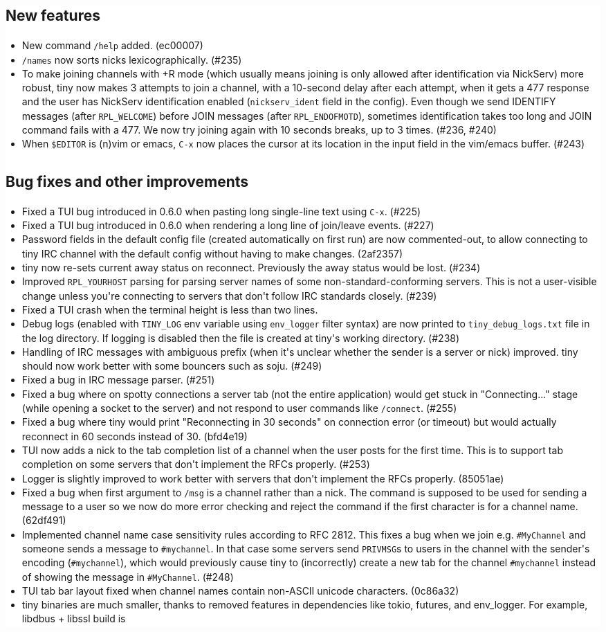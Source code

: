 ## New features

- New command `/help` added. (ec00007)
- `/names` now sorts nicks lexicographically. (#235)
- To make joining channels with +R mode (which usually means joining is only
  allowed after identification via NickServ) more robust, tiny now makes 3
  attempts to join a channel, with a 10-second delay after each attempt, when it
  gets a 477 response and the user has NickServ identification enabled
  (`nickserv_ident` field in the config). Even though we send IDENTIFY messages
  (after `RPL_WELCOME`) before JOIN messages (after `RPL_ENDOFMOTD`), sometimes
  identification takes too long and JOIN command fails with a 477. We now try
  joining again with 10 seconds breaks, up to 3 times. (#236, #240)
- When `$EDITOR` is (n)vim or emacs, `C-x` now places the cursor at its location
  in the input field in the vim/emacs buffer. (#243)

## Bug fixes and other improvements

- Fixed a TUI bug introduced in 0.6.0 when pasting long single-line text using
  `C-x`. (#225)
- Fixed a TUI bug introduced in 0.6.0 when rendering a long line of join/leave
  events. (#227)
- Password fields in the default config file (created automatically on first
  run) are now commented-out, to allow connecting to tiny IRC channel with the
  default config without having to make changes. (2af2357)
- tiny now re-sets current away status on reconnect. Previously the away status
  would be lost. (#234)
- Improved `RPL_YOURHOST` parsing for parsing server names of some
  non-standard-conforming servers. This is not a user-visible change unless
  you're connecting to servers that don't follow IRC standards closely. (#239)
- Fixed a TUI crash when the terminal height is less than two lines.
- Debug logs (enabled with `TINY_LOG` env variable using `env_logger` filter
  syntax) are now printed to `tiny_debug_logs.txt` file in the log directory. If
  logging is disabled then the file is created at tiny's working directory.
  (#238)
- Handling of IRC messages with ambiguous prefix (when it's unclear whether the
  sender is a server or nick) improved. tiny should now work better with some
  bouncers such as soju. (#249)
- Fixed a bug in IRC message parser. (#251)
- Fixed a bug where on spotty connections a server tab (not the entire
  application) would get stuck in "Connecting..." stage (while opening a socket
  to the server) and not respond to user commands like `/connect`. (#255)
- Fixed a bug where tiny would print "Reconnecting in 30 seconds" on connection
  error (or timeout) but would actually reconnect in 60 seconds instead of 30.
  (bfd4e19)
- TUI now adds a nick to the tab completion list of a channel when the user
  posts for the first time. This is to support tab completion on some servers
  that don't implement the RFCs properly. (#253)
- Logger is slightly improved to work better with servers that don't implement
  the RFCs properly. (85051ae)
- Fixed a bug when first argument to `/msg` is a channel rather than a nick. The
  command is supposed to be used for sending a message to a user so we now do
  more error checking and reject the command if the first character is for a
  channel name. (62df491)
- Implemented channel name case sensitivity rules according to RFC 2812. This
  fixes a bug when we join e.g. `#MyChannel` and someone sends a message to
  `#mychannel`. In that case some servers send `PRIVMSG`s to users in the
  channel with the sender's encoding (`#mychannel`), which would previously
  cause tiny to (incorrectly) create a new tab for the channel `#mychannel`
  instead of showing the message in `#MyChannel`. (#248)
- TUI tab bar layout fixed when channel names contain non-ASCII unicode
  characters. (0c86a32)
- tiny binaries are much smaller, thanks to removed features in dependencies
  like tokio, futures, and env_logger. For example, libdbus + libssl build is